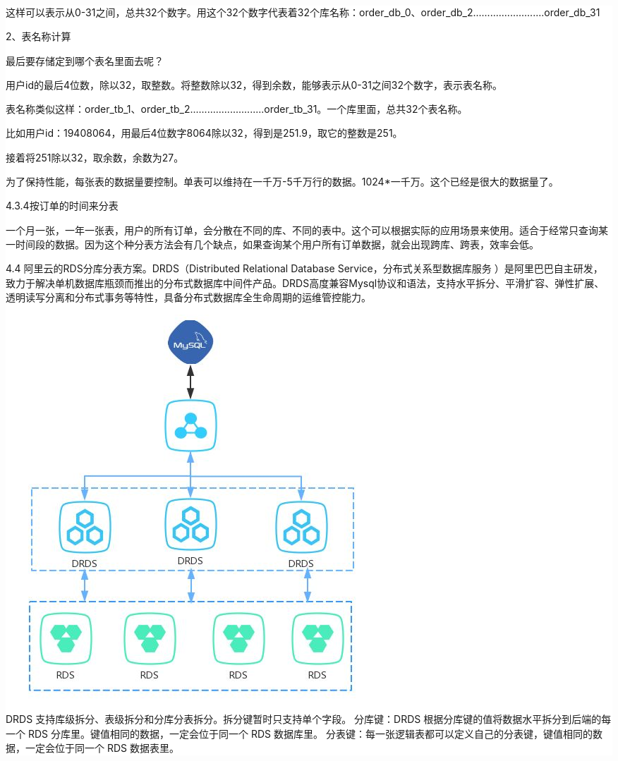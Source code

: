 这样可以表示从0-31之间，总共32个数字。用这个32个数字代表着32个库名称：order_db_0、order_db_2.........................order_db_31

2、表名称计算

最后要存储定到哪个表名里面去呢？

用户id的最后4位数，除以32，取整数。将整数除以32，得到余数，能够表示从0-31之间32个数字，表示表名称。

表名称类似这样：order_tb_1、order_tb_2..........................order_tb_31。一个库里面，总共32个表名称。

比如用户id：19408064，用最后4位数字8064除以32，得到是251.9，取它的整数是251。

接着将251除以32，取余数，余数为27。

为了保持性能，每张表的数据量要控制。单表可以维持在一千万-5千万行的数据。1024*一千万。这个已经是很大的数据量了。

4.3.4按订单的时间来分表

一个月一张，一年一张表，用户的所有订单，会分散在不同的库、不同的表中。这个可以根据实际的应用场景来使用。适合于经常只查询某一时间段的数据。因为这个种分表方法会有几个缺点，如果查询某个用户所有订单数据，就会出现跨库、跨表，效率会低。

4.4 阿里云的RDS分库分表方案。DRDS（Distributed Relational Database Service，分布式关系型数据库服务 ）是阿里巴巴自主研发，致力于解决单机数据库瓶颈而推出的分布式数据库中间件产品。DRDS高度兼容Mysql协议和语法，支持水平拆分、平滑扩容、弹性扩展、透明读写分离和分布式事务等特性，具备分布式数据库全生命周期的运维管控能力。

![img](/images/v2-26e9c6b2d131c19e25d7283f37940ae1_720w.jpg)

DRDS 支持库级拆分、表级拆分和分库分表拆分。拆分键暂时只支持单个字段。
分库键：DRDS 根据分库键的值将数据水平拆分到后端的每一个 RDS 分库里。键值相同的数据，一定会位于同一个 RDS 数据库里。
分表键：每一张逻辑表都可以定义自己的分表键，键值相同的数据，一定会位于同一个 RDS 数据表里。
